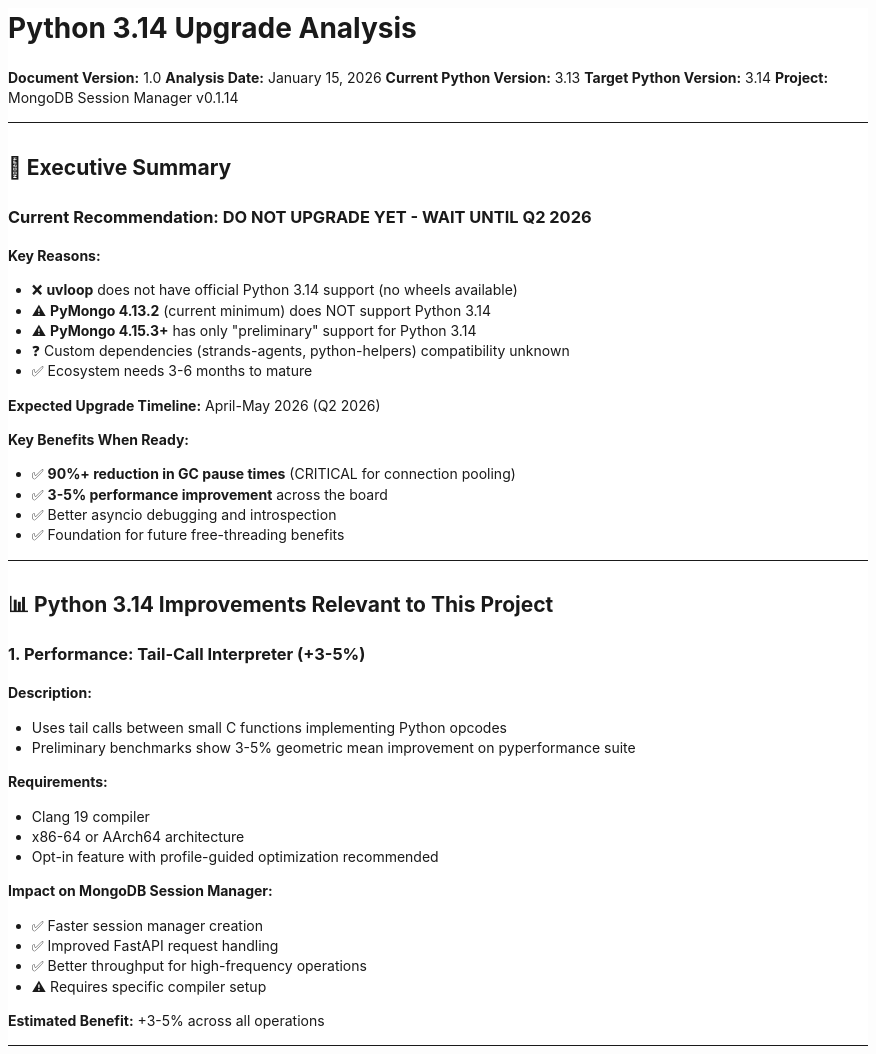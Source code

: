 # Python 3.14 Upgrade Analysis

**Document Version:** 1.0
**Analysis Date:** January 15, 2026
**Current Python Version:** 3.13
**Target Python Version:** 3.14
**Project:** MongoDB Session Manager v0.1.14

---

## 🎯 Executive Summary

### Current Recommendation: **DO NOT UPGRADE YET - WAIT UNTIL Q2 2026**

**Key Reasons:**
- ❌ **uvloop** does not have official Python 3.14 support (no wheels available)
- ⚠️ **PyMongo 4.13.2** (current minimum) does NOT support Python 3.14
- ⚠️ **PyMongo 4.15.3+** has only "preliminary" support for Python 3.14
- ❓ Custom dependencies (strands-agents, python-helpers) compatibility unknown
- ✅ Ecosystem needs 3-6 months to mature

**Expected Upgrade Timeline:** April-May 2026 (Q2 2026)

**Key Benefits When Ready:**
- ✅ **90%+ reduction in GC pause times** (CRITICAL for connection pooling)
- ✅ **3-5% performance improvement** across the board
- ✅ Better asyncio debugging and introspection
- ✅ Foundation for future free-threading benefits

---

## 📊 Python 3.14 Improvements Relevant to This Project

### 1. Performance: Tail-Call Interpreter (+3-5%)

**Description:**
- Uses tail calls between small C functions implementing Python opcodes
- Preliminary benchmarks show 3-5% geometric mean improvement on pyperformance suite

**Requirements:**
- Clang 19 compiler
- x86-64 or AArch64 architecture
- Opt-in feature with profile-guided optimization recommended

**Impact on MongoDB Session Manager:**
- ✅ Faster session manager creation
- ✅ Improved FastAPI request handling
- ✅ Better throughput for high-frequency operations
- ⚠️ Requires specific compiler setup

**Estimated Benefit:** +3-5% across all operations

---